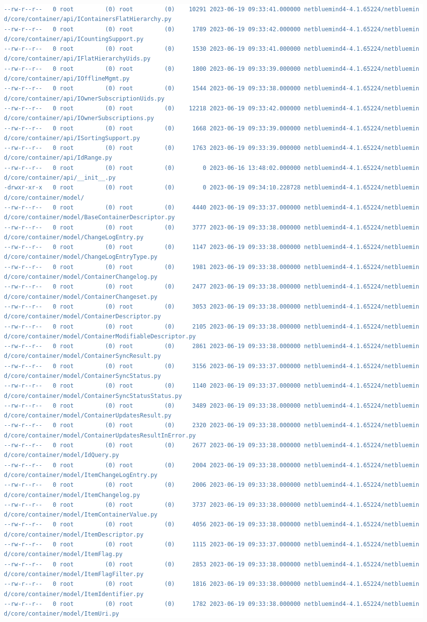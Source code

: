 ```diff
--rw-r--r--   0 root         (0) root         (0)    10291 2023-06-19 09:33:41.000000 netbluemind4-4.1.65224/netbluemind/core/container/api/IContainersFlatHierarchy.py
--rw-r--r--   0 root         (0) root         (0)     1789 2023-06-19 09:33:42.000000 netbluemind4-4.1.65224/netbluemind/core/container/api/ICountingSupport.py
--rw-r--r--   0 root         (0) root         (0)     1530 2023-06-19 09:33:41.000000 netbluemind4-4.1.65224/netbluemind/core/container/api/IFlatHierarchyUids.py
--rw-r--r--   0 root         (0) root         (0)     1800 2023-06-19 09:33:39.000000 netbluemind4-4.1.65224/netbluemind/core/container/api/IOfflineMgmt.py
--rw-r--r--   0 root         (0) root         (0)     1544 2023-06-19 09:33:38.000000 netbluemind4-4.1.65224/netbluemind/core/container/api/IOwnerSubscriptionUids.py
--rw-r--r--   0 root         (0) root         (0)    12218 2023-06-19 09:33:42.000000 netbluemind4-4.1.65224/netbluemind/core/container/api/IOwnerSubscriptions.py
--rw-r--r--   0 root         (0) root         (0)     1668 2023-06-19 09:33:39.000000 netbluemind4-4.1.65224/netbluemind/core/container/api/ISortingSupport.py
--rw-r--r--   0 root         (0) root         (0)     1763 2023-06-19 09:33:39.000000 netbluemind4-4.1.65224/netbluemind/core/container/api/IdRange.py
--rw-r--r--   0 root         (0) root         (0)        0 2023-06-16 13:48:02.000000 netbluemind4-4.1.65224/netbluemind/core/container/api/__init__.py
-drwxr-xr-x   0 root         (0) root         (0)        0 2023-06-19 09:34:10.228728 netbluemind4-4.1.65224/netbluemind/core/container/model/
--rw-r--r--   0 root         (0) root         (0)     4440 2023-06-19 09:33:37.000000 netbluemind4-4.1.65224/netbluemind/core/container/model/BaseContainerDescriptor.py
--rw-r--r--   0 root         (0) root         (0)     3777 2023-06-19 09:33:38.000000 netbluemind4-4.1.65224/netbluemind/core/container/model/ChangeLogEntry.py
--rw-r--r--   0 root         (0) root         (0)     1147 2023-06-19 09:33:38.000000 netbluemind4-4.1.65224/netbluemind/core/container/model/ChangeLogEntryType.py
--rw-r--r--   0 root         (0) root         (0)     1981 2023-06-19 09:33:38.000000 netbluemind4-4.1.65224/netbluemind/core/container/model/ContainerChangelog.py
--rw-r--r--   0 root         (0) root         (0)     2477 2023-06-19 09:33:38.000000 netbluemind4-4.1.65224/netbluemind/core/container/model/ContainerChangeset.py
--rw-r--r--   0 root         (0) root         (0)     3053 2023-06-19 09:33:38.000000 netbluemind4-4.1.65224/netbluemind/core/container/model/ContainerDescriptor.py
--rw-r--r--   0 root         (0) root         (0)     2105 2023-06-19 09:33:38.000000 netbluemind4-4.1.65224/netbluemind/core/container/model/ContainerModifiableDescriptor.py
--rw-r--r--   0 root         (0) root         (0)     2861 2023-06-19 09:33:38.000000 netbluemind4-4.1.65224/netbluemind/core/container/model/ContainerSyncResult.py
--rw-r--r--   0 root         (0) root         (0)     3156 2023-06-19 09:33:37.000000 netbluemind4-4.1.65224/netbluemind/core/container/model/ContainerSyncStatus.py
--rw-r--r--   0 root         (0) root         (0)     1140 2023-06-19 09:33:37.000000 netbluemind4-4.1.65224/netbluemind/core/container/model/ContainerSyncStatusStatus.py
--rw-r--r--   0 root         (0) root         (0)     3489 2023-06-19 09:33:38.000000 netbluemind4-4.1.65224/netbluemind/core/container/model/ContainerUpdatesResult.py
--rw-r--r--   0 root         (0) root         (0)     2320 2023-06-19 09:33:38.000000 netbluemind4-4.1.65224/netbluemind/core/container/model/ContainerUpdatesResultInError.py
--rw-r--r--   0 root         (0) root         (0)     2677 2023-06-19 09:33:38.000000 netbluemind4-4.1.65224/netbluemind/core/container/model/IdQuery.py
--rw-r--r--   0 root         (0) root         (0)     2004 2023-06-19 09:33:38.000000 netbluemind4-4.1.65224/netbluemind/core/container/model/ItemChangeLogEntry.py
--rw-r--r--   0 root         (0) root         (0)     2006 2023-06-19 09:33:38.000000 netbluemind4-4.1.65224/netbluemind/core/container/model/ItemChangelog.py
--rw-r--r--   0 root         (0) root         (0)     3737 2023-06-19 09:33:38.000000 netbluemind4-4.1.65224/netbluemind/core/container/model/ItemContainerValue.py
--rw-r--r--   0 root         (0) root         (0)     4056 2023-06-19 09:33:38.000000 netbluemind4-4.1.65224/netbluemind/core/container/model/ItemDescriptor.py
--rw-r--r--   0 root         (0) root         (0)     1115 2023-06-19 09:33:37.000000 netbluemind4-4.1.65224/netbluemind/core/container/model/ItemFlag.py
--rw-r--r--   0 root         (0) root         (0)     2853 2023-06-19 09:33:38.000000 netbluemind4-4.1.65224/netbluemind/core/container/model/ItemFlagFilter.py
--rw-r--r--   0 root         (0) root         (0)     1816 2023-06-19 09:33:38.000000 netbluemind4-4.1.65224/netbluemind/core/container/model/ItemIdentifier.py
--rw-r--r--   0 root         (0) root         (0)     1782 2023-06-19 09:33:38.000000 netbluemind4-4.1.65224/netbluemind/core/container/model/ItemUri.py
```